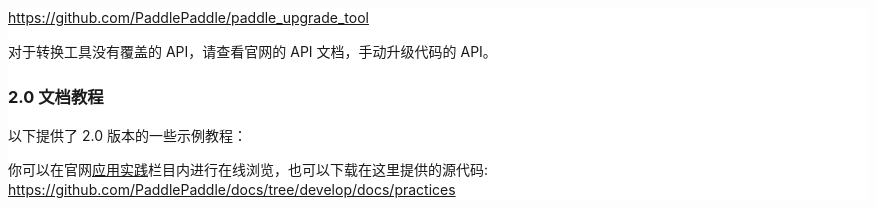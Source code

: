 https://github.com/PaddlePaddle/paddle_upgrade_tool

对于转换工具没有覆盖的 API，请查看官网的 API 文档，手动升级代码的 API。

### 2.0 文档教程
以下提供了 2.0 版本的一些示例教程：

你可以在官网[应用实践](https://www.paddlepaddle.org.cn/documentation/docs/zh/develop/practices/index_cn.html)栏目内进行在线浏览，也可以下载在这里提供的源代码:
https://github.com/PaddlePaddle/docs/tree/develop/docs/practices
